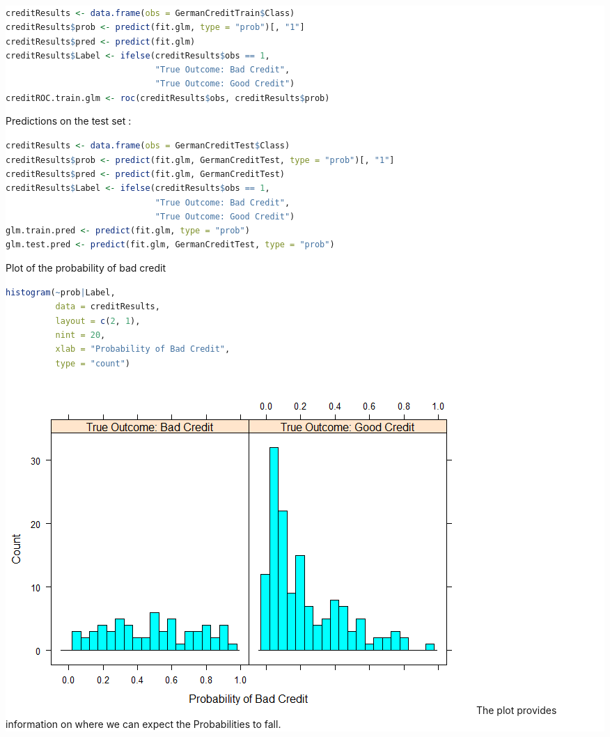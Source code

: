 ``` r
creditResults <- data.frame(obs = GermanCreditTrain$Class)
creditResults$prob <- predict(fit.glm, type = "prob")[, "1"]
creditResults$pred <- predict(fit.glm)
creditResults$Label <- ifelse(creditResults$obs == 1, 
                              "True Outcome: Bad Credit", 
                              "True Outcome: Good Credit")
creditROC.train.glm <- roc(creditResults$obs, creditResults$prob)
```

Predictions on the test set :

``` r
creditResults <- data.frame(obs = GermanCreditTest$Class)
creditResults$prob <- predict(fit.glm, GermanCreditTest, type = "prob")[, "1"]
creditResults$pred <- predict(fit.glm, GermanCreditTest)
creditResults$Label <- ifelse(creditResults$obs == 1, 
                              "True Outcome: Bad Credit", 
                              "True Outcome: Good Credit")
glm.train.pred <- predict(fit.glm, type = "prob")
glm.test.pred <- predict(fit.glm, GermanCreditTest, type = "prob")
```

Plot of the probability of bad credit

``` r
histogram(~prob|Label,
          data = creditResults,
          layout = c(2, 1),
          nint = 20,
          xlab = "Probability of Bad Credit",
          type = "count")
```

![](README_figs/README-unnamed-chunk-8-1.png) The plot provides information on where we can expect the Probabilities to fall.

